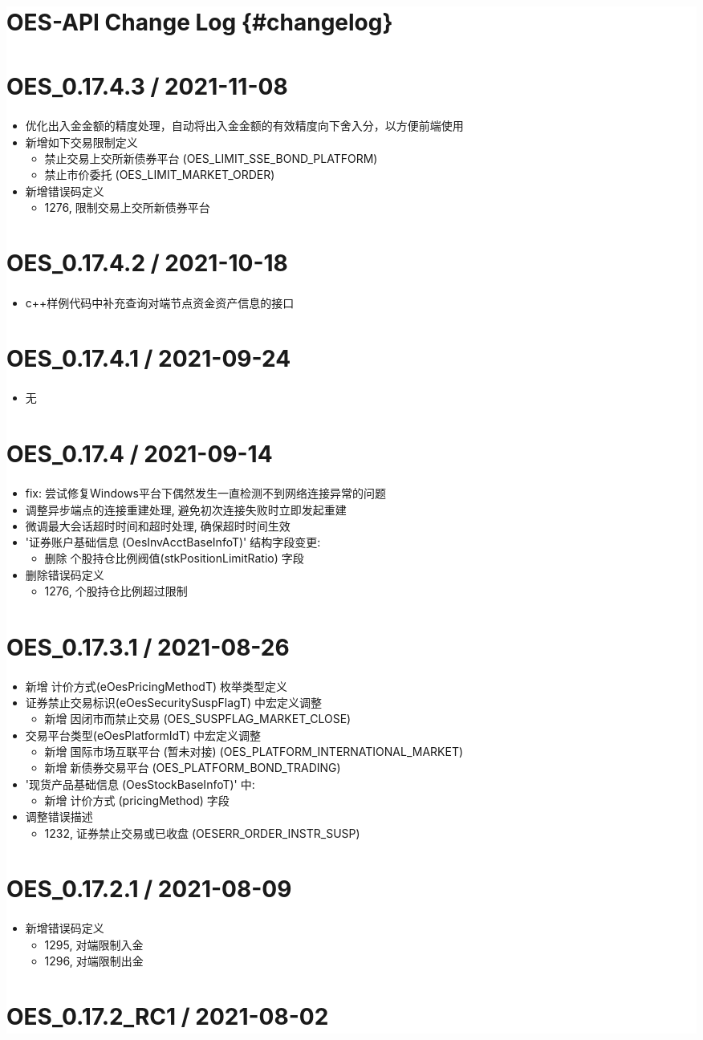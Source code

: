 # OES-API Change Log    {#changelog}

OES_0.17.4.3 / 2021-11-08
==============================================

  * 优化出入金金额的精度处理，自动将出入金金额的有效精度向下舍入分，以方便前端使用
  * 新增如下交易限制定义
    - 禁止交易上交所新债券平台 (OES_LIMIT_SSE_BOND_PLATFORM)
    - 禁止市价委托 (OES_LIMIT_MARKET_ORDER)
  * 新增错误码定义
    - 1276, 限制交易上交所新债券平台

OES_0.17.4.2 / 2021-10-18
==============================================

  * c++样例代码中补充查询对端节点资金资产信息的接口

OES_0.17.4.1 / 2021-09-24
==============================================

  * 无

OES_0.17.4 / 2021-09-14
==============================================

  * fix: 尝试修复Windows平台下偶然发生一直检测不到网络连接异常的问题
  * 调整异步端点的连接重建处理, 避免初次连接失败时立即发起重建
  * 微调最大会话超时时间和超时处理, 确保超时时间生效
  * '证券账户基础信息 (OesInvAcctBaseInfoT)' 结构字段变更:
    - 删除 个股持仓比例阀值(stkPositionLimitRatio) 字段
  * 删除错误码定义
    - 1276, 个股持仓比例超过限制

OES_0.17.3.1 / 2021-08-26
==============================================

  * 新增 计价方式(eOesPricingMethodT) 枚举类型定义
  * 证券禁止交易标识(eOesSecuritySuspFlagT) 中宏定义调整
    - 新增 因闭市而禁止交易 (OES_SUSPFLAG_MARKET_CLOSE)
  * 交易平台类型(eOesPlatformIdT) 中宏定义调整
    - 新增 国际市场互联平台 (暂未对接) (OES_PLATFORM_INTERNATIONAL_MARKET)
    - 新增 新债券交易平台 (OES_PLATFORM_BOND_TRADING)
  * '现货产品基础信息 (OesStockBaseInfoT)' 中:
    - 新增 计价方式 (pricingMethod) 字段
  * 调整错误描述
    - 1232, 证券禁止交易或已收盘 (OESERR_ORDER_INSTR_SUSP)

OES_0.17.2.1 / 2021-08-09
==============================================

  * 新增错误码定义
    - 1295, 对端限制入金
    - 1296, 对端限制出金

OES_0.17.2_RC1 / 2021-08-02
==============================================
